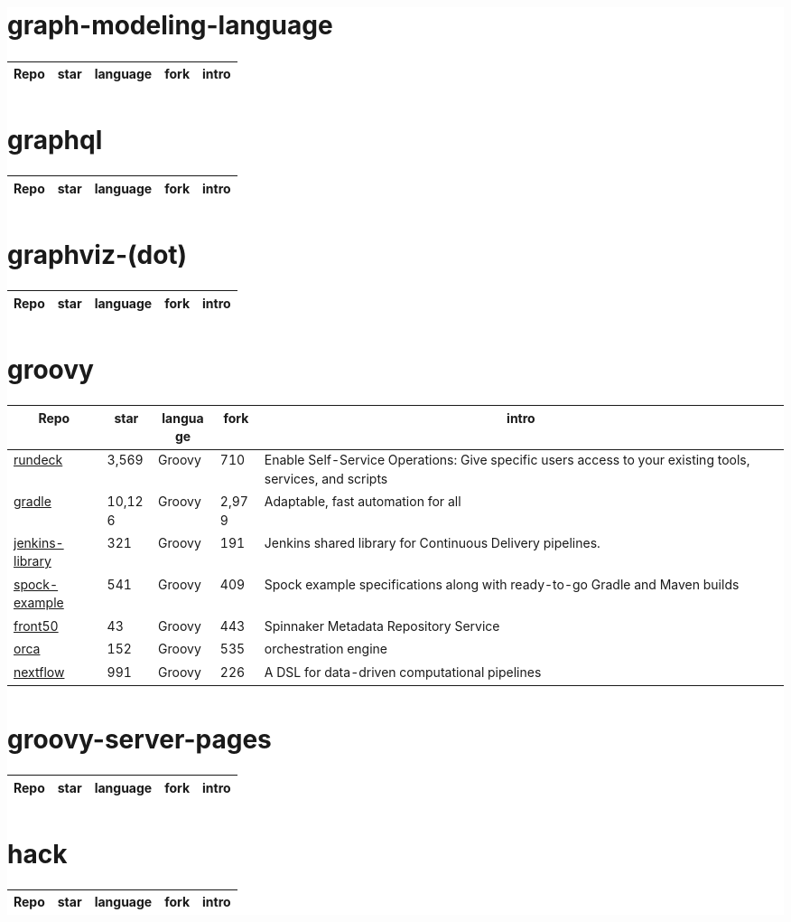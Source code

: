 

# graph-modeling-language

Repo|star|language|fork|intro
-|-|-|-|-



# graphql

Repo|star|language|fork|intro
-|-|-|-|-



# graphviz-(dot)

Repo|star|language|fork|intro
-|-|-|-|-



# groovy

Repo|star|language|fork|intro
-|-|-|-|-
[rundeck](https://github.com/rundeck/rundeck)|3,569|Groovy|710|Enable Self-Service Operations: Give specific users access to your existing tools, services, and scripts
[gradle](https://github.com/gradle/gradle)|10,126|Groovy|2,979|Adaptable, fast automation for all
[jenkins-library](https://github.com/SAP/jenkins-library)|321|Groovy|191|Jenkins shared library for Continuous Delivery pipelines.
[spock-example](https://github.com/spockframework/spock-example)|541|Groovy|409|Spock example specifications along with ready-to-go Gradle and Maven builds
[front50](https://github.com/spinnaker/front50)|43|Groovy|443|Spinnaker Metadata Repository Service
[orca](https://github.com/spinnaker/orca)|152|Groovy|535|orchestration engine
[nextflow](https://github.com/nextflow-io/nextflow)|991|Groovy|226|A DSL for data-driven computational pipelines


# groovy-server-pages

Repo|star|language|fork|intro
-|-|-|-|-



# hack

Repo|star|language|fork|intro
-|-|-|-|-
